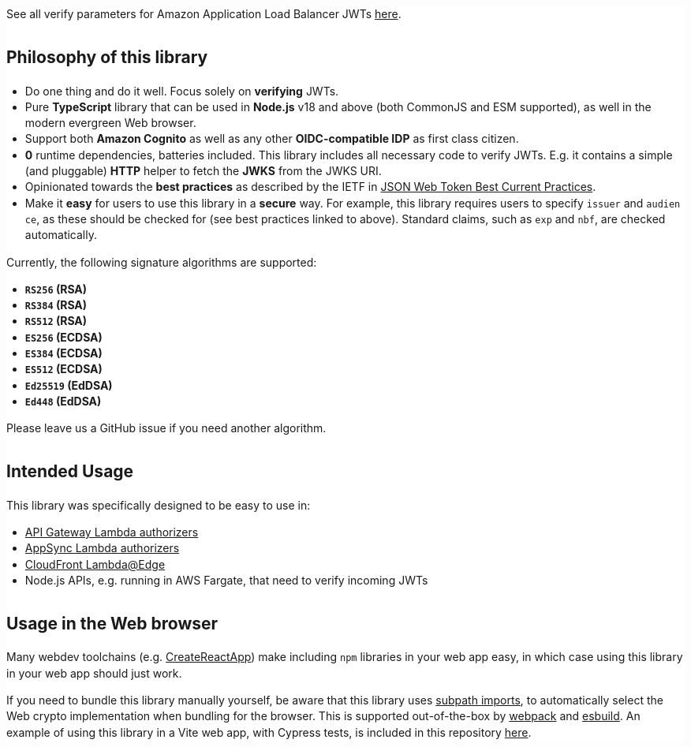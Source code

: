 ```typescript
```

See all verify parameters for Amazon Application Load Balancer JWTs [here](#albjwtverifier-verify-parameters).

## Philosophy of this library

- Do one thing and do it well. Focus solely on **verifying** JWTs.
- Pure **TypeScript** library that can be used in **Node.js** v18 and above (both CommonJS and ESM supported), as well in the modern evergreen Web browser.
- Support both **Amazon Cognito** as well as any other **OIDC-compatible IDP** as first class citizen.
- **0** runtime dependencies, batteries included. This library includes all necessary code to verify JWTs. E.g. it contains a simple (and pluggable) **HTTP** helper to fetch the **JWKS** from the JWKS URI.
- Opinionated towards the **best practices** as described by the IETF in [JSON Web Token Best Current Practices](https://datatracker.ietf.org/doc/html/draft-ietf-oauth-jwt-bcp-02#section-3).
- Make it **easy** for users to use this library in a **secure** way. For example, this library requires users to specify `issuer` and `audience`, as these should be checked for (see best practices linked to above). Standard claims, such as `exp` and `nbf`, are checked automatically.

Currently, the following signature algorithms are supported:

- **`RS256` (RSA)**
- **`RS384` (RSA)**
- **`RS512` (RSA)**
- **`ES256` (ECDSA)**
- **`ES384` (ECDSA)**
- **`ES512` (ECDSA)**
- **`Ed25519` (EdDSA)**
- **`Ed448` (EdDSA)**

Please leave us a GitHub issue if you need another algorithm.

## Intended Usage

This library was specifically designed to be easy to use in:

- [API Gateway Lambda authorizers](#api-gateway-lambda-authorizer---rest)
- [AppSync Lambda authorizers](#appsync-lambda-authorizer)
- [CloudFront Lambda@Edge](#cloudfront-lambdaedge)
- Node.js APIs, e.g. running in AWS Fargate, that need to verify incoming JWTs

## Usage in the Web browser

Many webdev toolchains (e.g. [CreateReactApp](https://github.com/facebook/create-react-app)) make including `npm` libraries in your web app easy, in which case using this library in your web app should just work.

If you need to bundle this library manually yourself, be aware that this library uses [subpath imports](https://nodejs.org/api/packages.html#subpath-imports), to automatically select the Web crypto implementation when bundling for the browser. This is supported out-of-the-box by [webpack](https://webpack.js.org/) and [esbuild](https://esbuild.github.io/). An example of using this library in a Vite web app, with Cypress tests, is included in this repository [here](tests/vite-app/).
